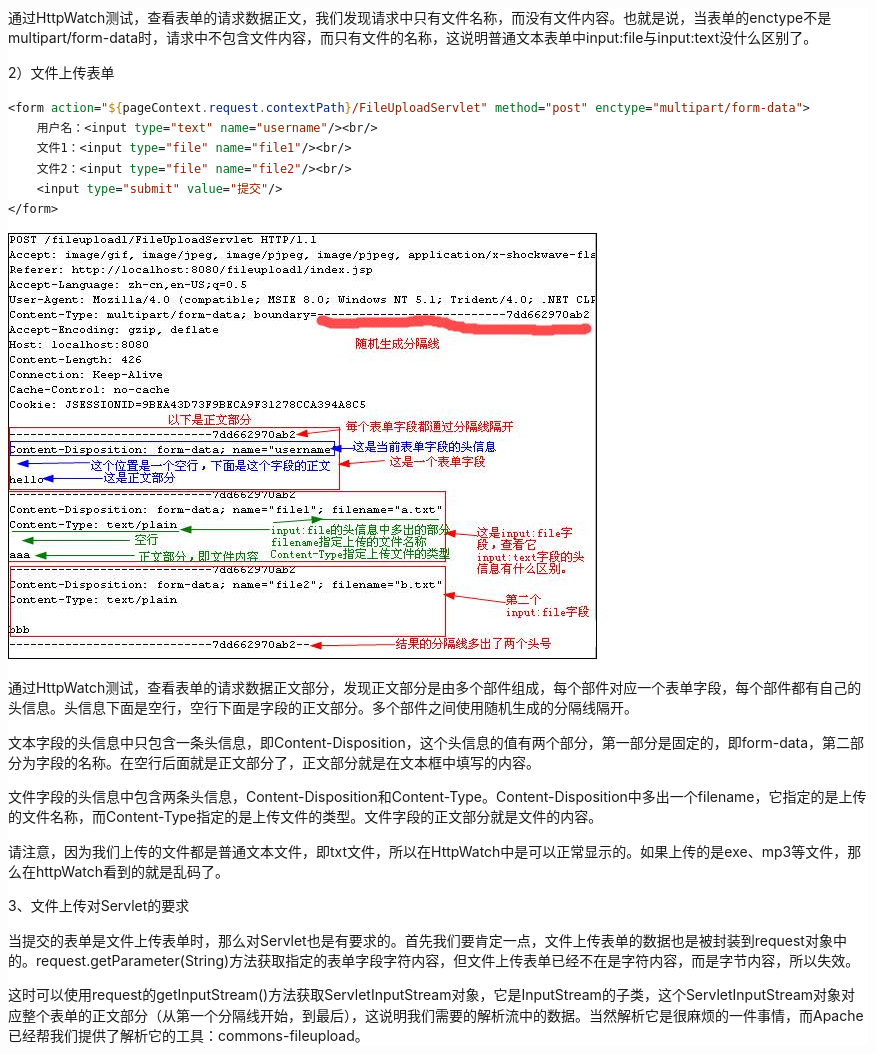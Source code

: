 通过HttpWatch测试，查看表单的请求数据正文，我们发现请求中只有文件名称，而没有文件内容。也就是说，当表单的enctype不是multipart/form-data时，请求中不包含文件内容，而只有文件的名称，这说明普通文本表单中input:file与input:text没什么区别了。

2）文件上传表单

~~~jsp
<form action="${pageContext.request.contextPath}/FileUploadServlet" method="post" enctype="multipart/form-data">
	用户名：<input type="text" name="username"/><br/>
	文件1：<input type="file" name="file1"/><br/>
	文件2：<input type="file" name="file2"/><br/>
	<input type="submit" value="提交"/>
</form>
~~~

![img](images/1581992663122.jpg)

通过HttpWatch测试，查看表单的请求数据正文部分，发现正文部分是由多个部件组成，每个部件对应一个表单字段，每个部件都有自己的头信息。头信息下面是空行，空行下面是字段的正文部分。多个部件之间使用随机生成的分隔线隔开。

文本字段的头信息中只包含一条头信息，即Content-Disposition，这个头信息的值有两个部分，第一部分是固定的，即form-data，第二部分为字段的名称。在空行后面就是正文部分了，正文部分就是在文本框中填写的内容。

文件字段的头信息中包含两条头信息，Content-Disposition和Content-Type。Content-Disposition中多出一个filename，它指定的是上传的文件名称，而Content-Type指定的是上传文件的类型。文件字段的正文部分就是文件的内容。

请注意，因为我们上传的文件都是普通文本文件，即txt文件，所以在HttpWatch中是可以正常显示的。如果上传的是exe、mp3等文件，那么在httpWatch看到的就是乱码了。

3、文件上传对Servlet的要求

当提交的表单是文件上传表单时，那么对Servlet也是有要求的。首先我们要肯定一点，文件上传表单的数据也是被封装到request对象中的。request.getParameter(String)方法获取指定的表单字段字符内容，但文件上传表单已经不在是字符内容，而是字节内容，所以失效。

这时可以使用request的getInputStream()方法获取ServletInputStream对象，它是InputStream的子类，这个ServletInputStream对象对应整个表单的正文部分（从第一个分隔线开始，到最后），这说明我们需要的解析流中的数据。当然解析它是很麻烦的一件事情，而Apache已经帮我们提供了解析它的工具：commons-fileupload。
